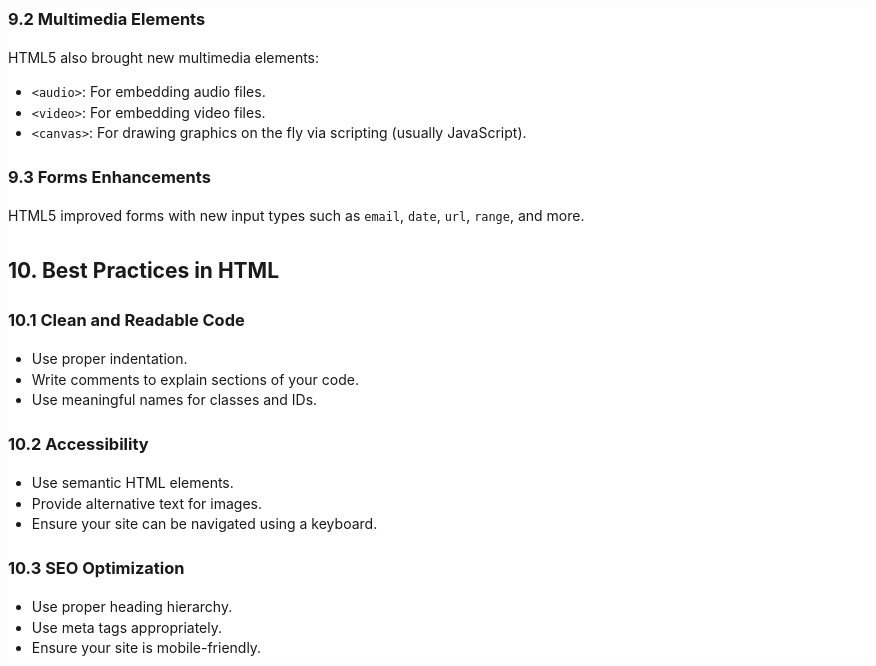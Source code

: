 ### 9.2 Multimedia Elements
HTML5 also brought new multimedia elements:
- `<audio>`: For embedding audio files.
- `<video>`: For embedding video files.
- `<canvas>`: For drawing graphics on the fly via scripting (usually JavaScript).

### 9.3 Forms Enhancements
HTML5 improved forms with new input types such as `email`, `date`, `url`, `range`, and more.

## 10. Best Practices in HTML
### 10.1 Clean and Readable Code
- Use proper indentation.
- Write comments to explain sections of your code.
- Use meaningful names for classes and IDs.

### 10.2 Accessibility
- Use semantic HTML elements.
- Provide alternative text for images.
- Ensure your site can be navigated using a keyboard.

### 10.3 SEO Optimization
- Use proper heading hierarchy.
- Use meta tags appropriately.
- Ensure your site is mobile-friendly.
